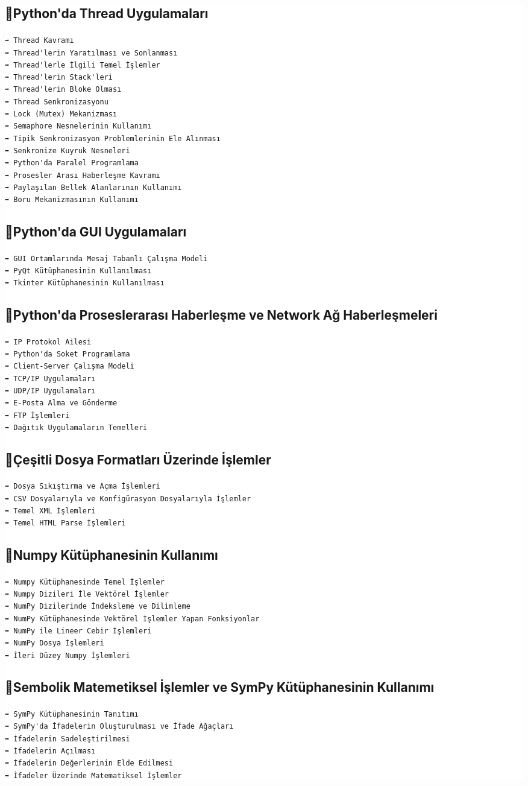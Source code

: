 ## 📌Python'da Thread Uygulamaları
    ➡️ Thread Kavramı
    ➡️ Thread'lerin Yaratılması ve Sonlanması
    ➡️ Thread'lerle İlgili Temel İşlemler
    ➡️ Thread'lerin Stack'leri
    ➡️ Thread'lerin Bloke Olması
    ➡️ Thread Senkronizasyonu
    ➡️ Lock (Mutex) Mekanizması
    ➡️ Semaphore Nesnelerinin Kullanımı
    ➡️ Tipik Senkronizasyon Problemlerinin Ele Alınması
    ➡️ Senkronize Kuyruk Nesneleri
    ➡️ Python'da Paralel Programlama
    ➡️ Prosesler Arası Haberleşme Kavramı
    ➡️ Paylaşılan Bellek Alanlarının Kullanımı
    ➡️ Boru Mekanizmasının Kullanımı

## 📌Python'da GUI Uygulamaları
    ➡️ GUI Ortamlarında Mesaj Tabanlı Çalışma Modeli
    ➡️ PyQt Kütüphanesinin Kullanılması
    ➡️ Tkinter Kütüphanesinin Kullanılması

## 📌Python'da Proseslerarası Haberleşme ve Network Ağ Haberleşmeleri
    ➡️ IP Protokol Ailesi
    ➡️ Python'da Soket Programlama
    ➡️ Client-Server Çalışma Modeli
    ➡️ TCP/IP Uygulamaları
    ➡️ UDP/IP Uygulamaları
    ➡️ E-Posta Alma ve Gönderme
    ➡️ FTP İşlemleri
    ➡️ Dağıtık Uygulamaların Temelleri

## 📌Çeşitli Dosya Formatları Üzerinde İşlemler
    ➡️ Dosya Sıkıştırma ve Açma İşlemleri 
    ➡️ CSV Dosyalarıyla ve Konfigürasyon Dosyalarıyla İşlemler
    ➡️ Temel XML İşlemleri
    ➡️ Temel HTML Parse İşlemleri

## 📌Numpy Kütüphanesinin Kullanımı
    ➡️ Numpy Kütüphanesinde Temel İşlemler
    ➡️ Numpy Dizileri İle Vektörel İşlemler
    ➡️ NumPy Dizilerinde İndeksleme ve Dilimleme
    ➡️ NumPy Kütüphanesinde Vektörel İşlemler Yapan Fonksiyonlar
    ➡️ NumPy ile Lineer Cebir İşlemleri
    ➡️ NumPy Dosya İşlemleri
    ➡️ İleri Düzey Numpy İşlemleri

## 📌Sembolik Matemetiksel İşlemler ve SymPy Kütüphanesinin Kullanımı
    ➡️ SymPy Kütüphanesinin Tanıtımı
    ➡️ SymPy'da İfadelerin Oluşturulması ve İfade Ağaçları
    ➡️ İfadelerin Sadeleştirilmesi
    ➡️ İfadelerin Açılması
    ➡️ İfadelerin Değerlerinin Elde Edilmesi
    ➡️ İfadeler Üzerinde Matematiksel İşlemler
